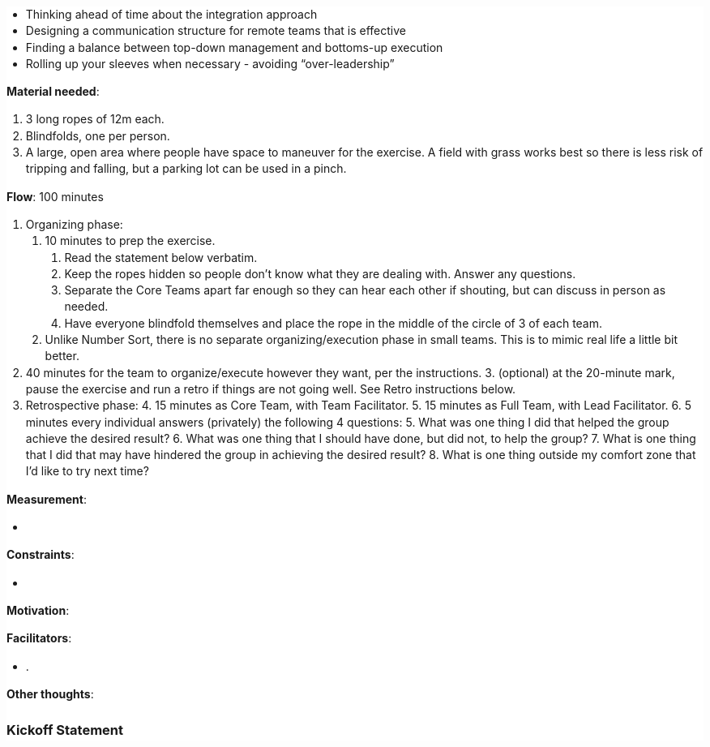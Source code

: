 * Thinking ahead of time about the integration approach
* Designing a communication structure for remote teams that is effective
* Finding a balance between top-down management and bottoms-up execution
* Rolling up your sleeves when necessary - avoiding “over-leadership”

**Material needed**:

1. 3 long ropes of 12m each.
2. Blindfolds, one per person.
3. A large, open area where people have space to maneuver for the exercise. A field with grass works best so there is
   less risk of tripping and falling, but a parking lot can be used in a pinch.

**Flow**: 100 minutes

1. Organizing phase:
    1. 10 minutes to prep the exercise.
        1. Read the statement below verbatim.
        2. Keep the ropes hidden so people don’t know what they are dealing with. Answer any questions.
        3. Separate the Core Teams apart far enough so they can hear each other if shouting, but can discuss in person
           as needed.
        4. Have everyone blindfold themselves and place the rope in the middle of the circle of 3 of each team.
    2. Unlike Number Sort, there is no separate organizing/execution phase in small teams. This is to mimic real life a
       little bit better.
2. 40 minutes for the team to organize/execute however they want, per the instructions.
    3. (optional) at the 20-minute mark, pause the exercise and run a retro if things are not going well. See Retro
       instructions below.
3. Retrospective phase:
    4. 15 minutes as Core Team, with Team Facilitator.
    5. 15 minutes as Full Team, with Lead Facilitator.
    6. 5 minutes every individual answers (privately) the following 4 questions:
        5. What was one thing I did that helped the group achieve the desired result?
        6. What was one thing that I should have done, but did not, to help the group?
        7. What is one thing that I did that may have hindered the group in achieving the desired result?
        8. What is one thing outside my comfort zone that I’d like to try next time?

**Measurement**:

*

**Constraints**:

*

**Motivation**:

**Facilitators**:

* .

**Other thoughts**:

### Kickoff Statement 
